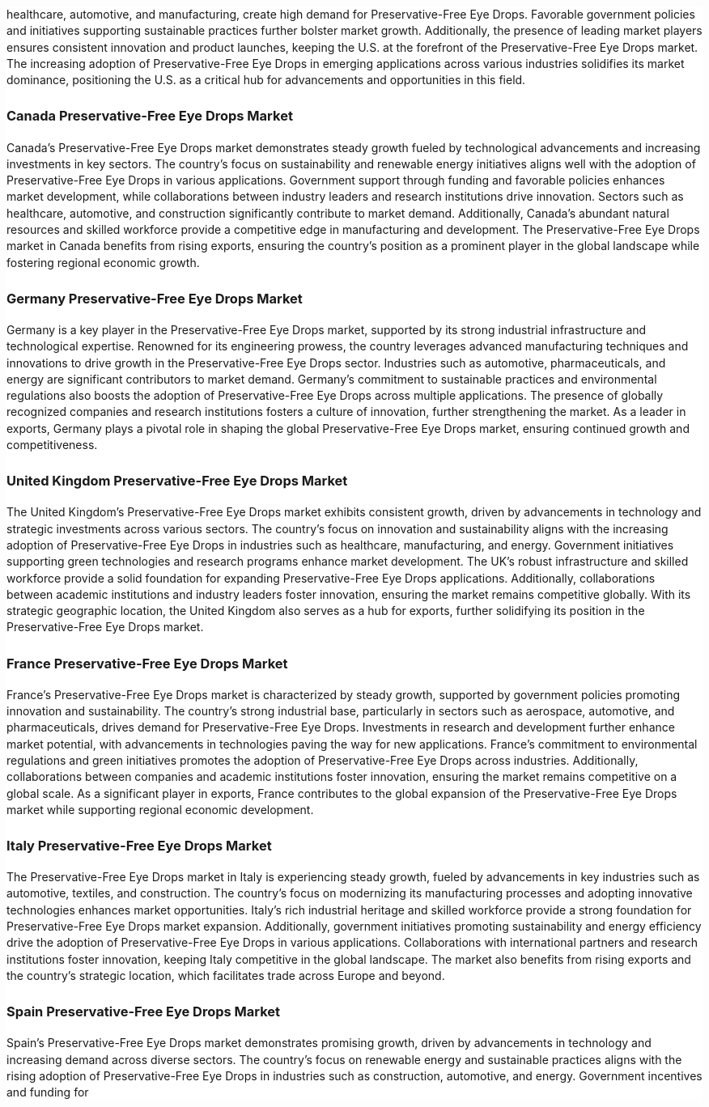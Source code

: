 healthcare, automotive, and manufacturing, create high demand for Preservative-Free Eye Drops. Favorable government policies and initiatives supporting sustainable practices further bolster market growth. Additionally, the presence of leading market players ensures consistent innovation and product launches, keeping the U.S. at the forefront of the Preservative-Free Eye Drops market. The increasing adoption of Preservative-Free Eye Drops in emerging applications across various industries solidifies its market dominance, positioning the U.S. as a critical hub for advancements and opportunities in this field.</p><h3>Canada Preservative-Free Eye Drops Market</h3><p>Canada&rsquo;s Preservative-Free Eye Drops market demonstrates steady growth fueled by technological advancements and increasing investments in key sectors. The country&rsquo;s focus on sustainability and renewable energy initiatives aligns well with the adoption of Preservative-Free Eye Drops in various applications. Government support through funding and favorable policies enhances market development, while collaborations between industry leaders and research institutions drive innovation. Sectors such as healthcare, automotive, and construction significantly contribute to market demand. Additionally, Canada&rsquo;s abundant natural resources and skilled workforce provide a competitive edge in manufacturing and development. The Preservative-Free Eye Drops market in Canada benefits from rising exports, ensuring the country&rsquo;s position as a prominent player in the global landscape while fostering regional economic growth.</p><h3>Germany Preservative-Free Eye Drops Market</h3><p>Germany is a key player in the Preservative-Free Eye Drops market, supported by its strong industrial infrastructure and technological expertise. Renowned for its engineering prowess, the country leverages advanced manufacturing techniques and innovations to drive growth in the Preservative-Free Eye Drops sector. Industries such as automotive, pharmaceuticals, and energy are significant contributors to market demand. Germany&rsquo;s commitment to sustainable practices and environmental regulations also boosts the adoption of Preservative-Free Eye Drops across multiple applications. The presence of globally recognized companies and research institutions fosters a culture of innovation, further strengthening the market. As a leader in exports, Germany plays a pivotal role in shaping the global Preservative-Free Eye Drops market, ensuring continued growth and competitiveness.</p><h3>United Kingdom Preservative-Free Eye Drops Market</h3><p>The United Kingdom&rsquo;s Preservative-Free Eye Drops market exhibits consistent growth, driven by advancements in technology and strategic investments across various sectors. The country&rsquo;s focus on innovation and sustainability aligns with the increasing adoption of Preservative-Free Eye Drops in industries such as healthcare, manufacturing, and energy. Government initiatives supporting green technologies and research programs enhance market development. The UK&rsquo;s robust infrastructure and skilled workforce provide a solid foundation for expanding Preservative-Free Eye Drops applications. Additionally, collaborations between academic institutions and industry leaders foster innovation, ensuring the market remains competitive globally. With its strategic geographic location, the United Kingdom also serves as a hub for exports, further solidifying its position in the Preservative-Free Eye Drops market.</p><h3>France Preservative-Free Eye Drops Market</h3><p>France&rsquo;s Preservative-Free Eye Drops market is characterized by steady growth, supported by government policies promoting innovation and sustainability. The country&rsquo;s strong industrial base, particularly in sectors such as aerospace, automotive, and pharmaceuticals, drives demand for Preservative-Free Eye Drops. Investments in research and development further enhance market potential, with advancements in technologies paving the way for new applications. France&rsquo;s commitment to environmental regulations and green initiatives promotes the adoption of Preservative-Free Eye Drops across industries. Additionally, collaborations between companies and academic institutions foster innovation, ensuring the market remains competitive on a global scale. As a significant player in exports, France contributes to the global expansion of the Preservative-Free Eye Drops market while supporting regional economic development.</p><h3>Italy Preservative-Free Eye Drops Market</h3><p>The Preservative-Free Eye Drops market in Italy is experiencing steady growth, fueled by advancements in key industries such as automotive, textiles, and construction. The country&rsquo;s focus on modernizing its manufacturing processes and adopting innovative technologies enhances market opportunities. Italy&rsquo;s rich industrial heritage and skilled workforce provide a strong foundation for Preservative-Free Eye Drops market expansion. Additionally, government initiatives promoting sustainability and energy efficiency drive the adoption of Preservative-Free Eye Drops in various applications. Collaborations with international partners and research institutions foster innovation, keeping Italy competitive in the global landscape. The market also benefits from rising exports and the country&rsquo;s strategic location, which facilitates trade across Europe and beyond.</p><h3>Spain Preservative-Free Eye Drops Market</h3><p>Spain&rsquo;s Preservative-Free Eye Drops market demonstrates promising growth, driven by advancements in technology and increasing demand across diverse sectors. The country&rsquo;s focus on renewable energy and sustainable practices aligns with the rising adoption of Preservative-Free Eye Drops in industries such as construction, automotive, and energy. Government incentives and funding for